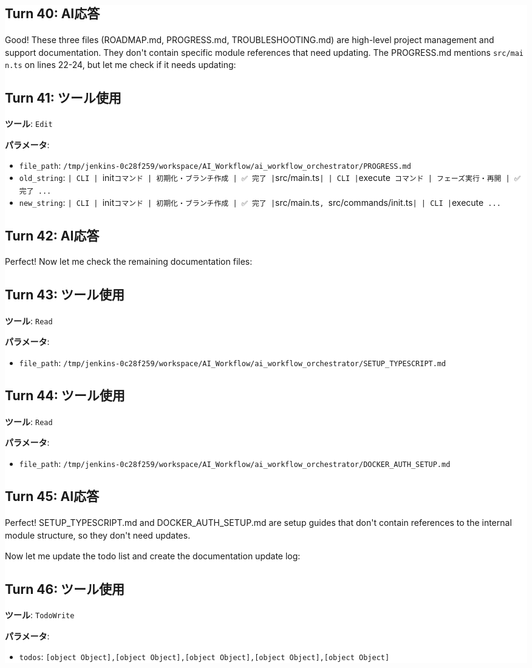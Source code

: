 ## Turn 40: AI応答

Good! These three files (ROADMAP.md, PROGRESS.md, TROUBLESHOOTING.md) are high-level project management and support documentation. They don't contain specific module references that need updating. The PROGRESS.md mentions `src/main.ts` on lines 22-24, but let me check if it needs updating:

## Turn 41: ツール使用

**ツール**: `Edit`

**パラメータ**:
- `file_path`: `/tmp/jenkins-0c28f259/workspace/AI_Workflow/ai_workflow_orchestrator/PROGRESS.md`
- `old_string`: `| CLI | `init` コマンド | 初期化・ブランチ作成 | ✅ 完了 | `src/main.ts` |
| CLI | `execute` コマンド | フェーズ実行・再開 | ✅ 完了 ...`
- `new_string`: `| CLI | `init` コマンド | 初期化・ブランチ作成 | ✅ 完了 | `src/main.ts`, `src/commands/init.ts` |
| CLI | `execute` ...`

## Turn 42: AI応答

Perfect! Now let me check the remaining documentation files:

## Turn 43: ツール使用

**ツール**: `Read`

**パラメータ**:
- `file_path`: `/tmp/jenkins-0c28f259/workspace/AI_Workflow/ai_workflow_orchestrator/SETUP_TYPESCRIPT.md`

## Turn 44: ツール使用

**ツール**: `Read`

**パラメータ**:
- `file_path`: `/tmp/jenkins-0c28f259/workspace/AI_Workflow/ai_workflow_orchestrator/DOCKER_AUTH_SETUP.md`

## Turn 45: AI応答

Perfect! SETUP_TYPESCRIPT.md and DOCKER_AUTH_SETUP.md are setup guides that don't contain references to the internal module structure, so they don't need updates.

Now let me update the todo list and create the documentation update log:

## Turn 46: ツール使用

**ツール**: `TodoWrite`

**パラメータ**:
- `todos`: `[object Object],[object Object],[object Object],[object Object],[object Object]`
